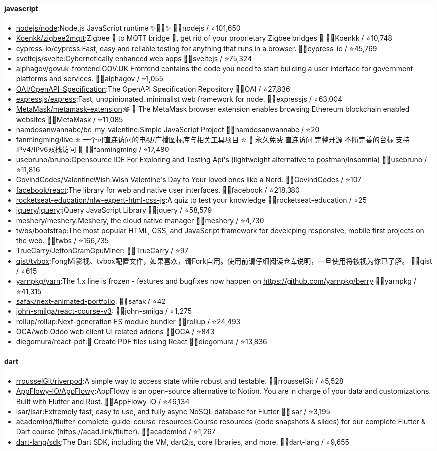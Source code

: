 #### javascript
* [nodejs/node](https://github.com/nodejs/node):Node.js JavaScript runtime ✨🐢🚀✨ 🧑‍💻nodejs / ⭐101,650
* [Koenkk/zigbee2mqtt](https://github.com/Koenkk/zigbee2mqtt):Zigbee 🐝 to MQTT bridge 🌉, get rid of your proprietary Zigbee bridges 🔨 🧑‍💻Koenkk / ⭐10,748
* [cypress-io/cypress](https://github.com/cypress-io/cypress):Fast, easy and reliable testing for anything that runs in a browser. 🧑‍💻cypress-io / ⭐45,769
* [sveltejs/svelte](https://github.com/sveltejs/svelte):Cybernetically enhanced web apps 🧑‍💻sveltejs / ⭐75,324
* [alphagov/govuk-frontend](https://github.com/alphagov/govuk-frontend):GOV.UK Frontend contains the code you need to start building a user interface for government platforms and services. 🧑‍💻alphagov / ⭐1,055
* [OAI/OpenAPI-Specification](https://github.com/OAI/OpenAPI-Specification):The OpenAPI Specification Repository 🧑‍💻OAI / ⭐27,836
* [expressjs/express](https://github.com/expressjs/express):Fast, unopinionated, minimalist web framework for node. 🧑‍💻expressjs / ⭐63,004
* [MetaMask/metamask-extension](https://github.com/MetaMask/metamask-extension):🌐 🔌 The MetaMask browser extension enables browsing Ethereum blockchain enabled websites 🧑‍💻MetaMask / ⭐11,085
* [namdosanwannabe/be-my-valentine](https://github.com/namdosanwannabe/be-my-valentine):Simple JavaScript Project 🧑‍💻namdosanwannabe / ⭐20
* [fanmingming/live](https://github.com/fanmingming/live):✯ 一个可直连访问的电视/广播图标库与相关工具项目 ✯ 🔕 永久免费 直连访问 完整开源 不断完善的台标 支持IPv4/IPv6双栈访问 🔕 🧑‍💻fanmingming / ⭐17,480
* [usebruno/bruno](https://github.com/usebruno/bruno):Opensource IDE For Exploring and Testing Api's (lightweight alternative to postman/insomnia) 🧑‍💻usebruno / ⭐11,816
* [GovindCodes/ValentineWish](https://github.com/GovindCodes/ValentineWish):Wish Valentine's Day to Your loved ones like a Nerd. 🧑‍💻GovindCodes / ⭐107
* [facebook/react](https://github.com/facebook/react):The library for web and native user interfaces. 🧑‍💻facebook / ⭐218,380
* [rocketseat-education/nlw-expert-html-css-js](https://github.com/rocketseat-education/nlw-expert-html-css-js):A quiz to test your knowledge 🧑‍💻rocketseat-education / ⭐25
* [jquery/jquery](https://github.com/jquery/jquery):jQuery JavaScript Library 🧑‍💻jquery / ⭐58,579
* [meshery/meshery](https://github.com/meshery/meshery):Meshery, the cloud native manager 🧑‍💻meshery / ⭐4,730
* [twbs/bootstrap](https://github.com/twbs/bootstrap):The most popular HTML, CSS, and JavaScript framework for developing responsive, mobile first projects on the web. 🧑‍💻twbs / ⭐166,735
* [TrueCarry/JettonGramGpuMiner](https://github.com/TrueCarry/JettonGramGpuMiner): 🧑‍💻TrueCarry / ⭐97
* [qist/tvbox](https://github.com/qist/tvbox):FongMi影视、tvbox配置文件，如果喜欢，请Fork自用。使用前请仔细阅读仓库说明，一旦使用将被视为你已了解。 🧑‍💻qist / ⭐615
* [yarnpkg/yarn](https://github.com/yarnpkg/yarn):The 1.x line is frozen - features and bugfixes now happen on https://github.com/yarnpkg/berry 🧑‍💻yarnpkg / ⭐41,315
* [safak/next-animated-portfolio](https://github.com/safak/next-animated-portfolio): 🧑‍💻safak / ⭐42
* [john-smilga/react-course-v3](https://github.com/john-smilga/react-course-v3): 🧑‍💻john-smilga / ⭐1,275
* [rollup/rollup](https://github.com/rollup/rollup):Next-generation ES module bundler 🧑‍💻rollup / ⭐24,493
* [OCA/web](https://github.com/OCA/web):Odoo web client UI related addons 🧑‍💻OCA / ⭐843
* [diegomura/react-pdf](https://github.com/diegomura/react-pdf):📄 Create PDF files using React 🧑‍💻diegomura / ⭐13,836

#### dart
* [rrousselGit/riverpod](https://github.com/rrousselGit/riverpod):A simple way to access state while robust and testable. 🧑‍💻rrousselGit / ⭐5,528
* [AppFlowy-IO/AppFlowy](https://github.com/AppFlowy-IO/AppFlowy):AppFlowy is an open-source alternative to Notion. You are in charge of your data and customizations. Built with Flutter and Rust. 🧑‍💻AppFlowy-IO / ⭐46,134
* [isar/isar](https://github.com/isar/isar):Extremely fast, easy to use, and fully async NoSQL database for Flutter 🧑‍💻isar / ⭐3,195
* [academind/flutter-complete-guide-course-resources](https://github.com/academind/flutter-complete-guide-course-resources):Course resources (code snapshots & slides) for our complete Flutter & Dart course (https://acad.link/flutter). 🧑‍💻academind / ⭐1,267
* [dart-lang/sdk](https://github.com/dart-lang/sdk):The Dart SDK, including the VM, dart2js, core libraries, and more. 🧑‍💻dart-lang / ⭐9,655